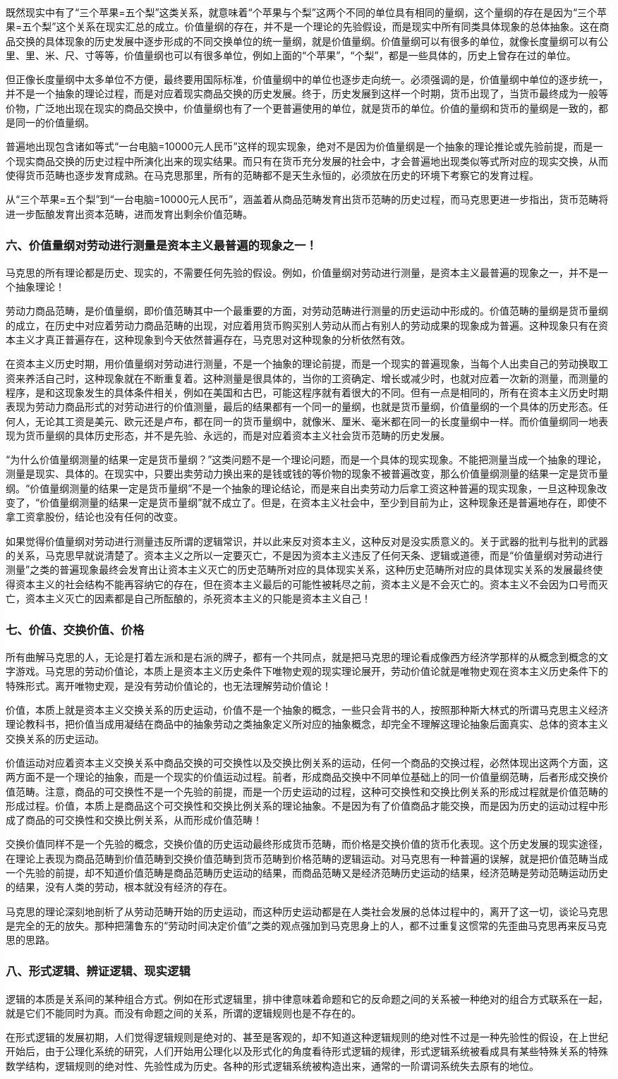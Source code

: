 既然现实中有了“三个苹果=五个梨”这类关系，就意味着“个苹果与个梨”这两个不同的单位具有相同的量纲，这个量纲的存在是因为“三个苹果=五个梨”这个关系在现实汇总的成立。价值量纲的存在，并不是一个理论的先验假设，而是现实中所有同类具体现象的总体抽象。这在商品交换的具体现象的历史发展中逐步形成的不同交换单位的统一量纲，就是价值量纲。价值量纲可以有很多的单位，就像长度量纲可以有公里、里、米、尺、寸等等，价值量纲也可以有很多单位，例如上面的“个苹果”，“个梨”，都是一些具体的，历史上曾存在过的单位。

但正像长度量纲中太多单位不方便，最终要用国际标准，价值量纲中的单位也逐步走向统一。必须强调的是，价值量纲中单位的逐步统一，并不是一个抽象的理论过程，而是对应着现实商品交换的历史发展。终于，历史发展到这样一个时期，货币出现了，当货币最终成为一般等价物，广泛地出现在现实的商品交换中，价值量纲也有了一个更普遍使用的单位，就是货币的单位。价值的量纲和货币的量纲是一致的，都是同一的价值量纲。

普遍地出现包含诸如等式“一台电脑=10000元人民币”这样的现实现象，绝对不是因为价值量纲是一个抽象的理论推论或先验前提，而是一个现实商品交换的历史过程中所演化出来的现实结果。而只有在货币充分发展的社会中，才会普遍地出现类似等式所对应的现实交换，从而使得货币范畴也逐步发育成熟。在马克思那里，所有的范畴都不是天生永恒的，必须放在历史的环境下考察它的发育过程。

从“三个苹果=五个梨”到“一台电脑=10000元人民币”，涵盖着从商品范畴发育出货币范畴的历史过程，而马克思更进一步指出，货币范畴将进一步酝酿发育出资本范畴，进而发育出剩余价值范畴。

### 六、价值量纲对劳动进行测量是资本主义最普遍的现象之一！

马克思的所有理论都是历史、现实的，不需要任何先验的假设。例如，价值量纲对劳动进行测量，是资本主义最普遍的现象之一，并不是一个抽象理论！

劳动力商品范畴，是价值量纲，即价值范畴其中一个最重要的方面，对劳动范畴进行测量的历史运动中形成的。价值范畴的量纲是货币量纲的成立，在历史中对应着劳动力商品范畴的出现，对应着用货币购买别人劳动从而占有别人的劳动成果的现象成为普遍。这种现象只有在资本主义才真正普遍存在，这种现象到今天依然普遍存在，马克思对这种现象的分析依然有效。

在资本主义历史时期，用价值量纲对劳动进行测量，不是一个抽象的理论前提，而是一个现实的普遍现象，当每个人出卖自己的劳动换取工资来养活自己时，这种现象就在不断重复着。这种测量是很具体的，当你的工资确定、增长或减少时，也就对应着一次新的测量，而测量的程序，是和这现象发生的具体条件相关，例如在美国和古巴，可能这程序就有着很大的不同。但有一点是相同的，所有在资本主义历史时期表现为劳动力商品形式的对劳动进行的价值测量，最后的结果都有一个同一的量纲，也就是货币量纲，价值量纲的一个具体的历史形态。任何人，无论其工资是美元、欧元还是卢布，都在同一的货币量纲中，就像米、厘米、毫米都在同一的长度量纲中一样。而价值量纲同一地表现为货币量纲的具体历史形态，并不是先验、永远的，而是对应着资本主义社会货币范畴的历史发展。

“为什么价值量纲测量的结果一定是货币量纲？”这类问题不是一个理论问题，而是一个具体的现实现象。不能把测量当成一个抽象的理论，测量是现实、具体的。在现实中，只要出卖劳动力换出来的是钱或钱的等价物的现象不被普遍改变，那么价值量纲测量的结果一定是货币量纲。“价值量纲测量的结果一定是货币量纲”不是一个抽象的理论结论，而是来自出卖劳动力后拿工资这种普遍的现实现象，一旦这种现象改变了，“价值量纲测量的结果一定是货币量纲”就不成立了。但是，在资本主义社会中，至少到目前为止，这种现象还是普遍地存在，即使不拿工资拿股份，结论也没有任何的改变。　

如果觉得价值量纲对劳动进行测量违反所谓的逻辑常识，并以此来反对资本主义，这种反对是没实质意义的。关于武器的批判与批判的武器的关系，马克思早就说清楚了。资本主义之所以一定要灭亡，不是因为资本主义违反了任何天条、逻辑或道德，而是“价值量纲对劳动进行测量”之类的普遍现象最终会发育出让资本主义灭亡的历史范畴所对应的具体现实关系，这种历史范畴所对应的具体现实关系的发展最终使得资本主义的社会结构不能再容纳它的存在，但在资本主义最后的可能性被耗尽之前，资本主义是不会灭亡的。资本主义不会因为口号而灭亡，资本主义灭亡的因素都是自己所酝酿的，杀死资本主义的只能是资本主义自己！

### 七、价值、交换价值、价格

所有曲解马克思的人，无论是打着左派和是右派的牌子，都有一个共同点，就是把马克思的理论看成像西方经济学那样的从概念到概念的文字游戏。马克思的劳动价值论，本质上是资本主义历史条件下唯物史观的现实理论展开，劳动价值论就是唯物史观在资本主义历史条件下的特殊形式。离开唯物史观，是没有劳动价值论的，也无法理解劳动价值论！

价值，本质上就是资本主义交换关系的历史运动，价值不是一个抽象的概念，一些只会背书的人，按照那种斯大林式的所谓马克思主义经济理论教科书，把价值当成用凝结在商品中的抽象劳动之类抽象定义所对应的抽象概念，却完全不理解这理论抽象后面真实、总体的资本主义交换关系的历史运动。

价值运动对应着资本主义交换关系中商品交换的可交换性以及交换比例关系的运动，任何一个商品的交换过程，必然体现出这两个方面，这两方面不是一个理论的抽象，而是一个现实的价值运动过程。前者，形成商品交换中不同单位基础上的同一价值量纲范畴，后者形成交换价值范畴。注意，商品的可交换性不是一个先验的前提，而是一个历史运动的过程，这种可交换性和交换比例关系的形成过程就是价值范畴的形成过程。价值，本质上是商品这个可交换性和交换比例关系的理论抽象。不是因为有了价值商品才能交换，而是因为历史的运动过程中形成了商品的可交换性和交换比例关系，从而形成价值范畴！

交换价值同样不是一个先验的概念，交换价值的历史运动最终形成货币范畴，而价格是交换价值的货币化表现。这个历史发展的现实途径，在理论上表现为商品范畴到价值范畴到交换价值范畴到货币范畴到价格范畴的逻辑运动。对马克思有一种普遍的误解，就是把价值范畴当成一个先验的前提，却不知道价值范畴是商品范畴历史运动的结果，而商品范畴又是经济范畴历史运动的结果，经济范畴是劳动范畴运动历史的结果，没有人类的劳动，根本就没有经济的存在。

马克思的理论深刻地剖析了从劳动范畴开始的历史运动，而这种历史运动都是在人类社会发展的总体过程中的，离开了这一切，谈论马克思是完全的无的放失。那种把蒲鲁东的“劳动时间决定价值”之类的观点强加到马克思身上的人，都不过重复这惯常的先歪曲马克思再来反马克思的思路。

### 八、形式逻辑、辨证逻辑、现实逻辑

逻辑的本质是关系间的某种组合方式。例如在形式逻辑里，排中律意味着命题和它的反命题之间的关系被一种绝对的组合方式联系在一起，就是它们不能同时为真。而没有命题之间的关系，所谓的逻辑规则也是不存在的。

在形式逻辑的发展初期，人们觉得逻辑规则是绝对的、甚至是客观的，却不知道这种逻辑规则的绝对性不过是一种先验性的假设，在上世纪开始后，由于公理化系统的研究，人们开始用公理化以及形式化的角度看待形式逻辑的规律，形式逻辑系统被看成具有某些特殊关系的特殊数学结构，逻辑规则的绝对性、先验性成为历史。各种的形式逻辑系统被构造出来，通常的一阶谓词系统失去原有的地位。
